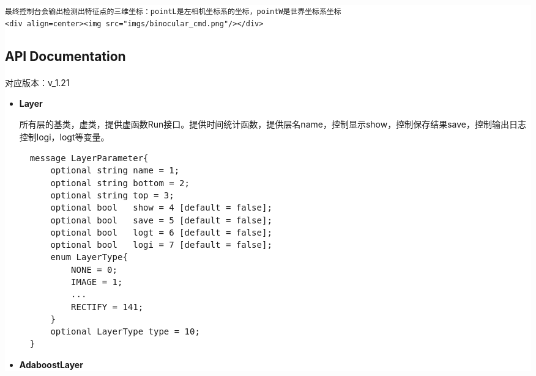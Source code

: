     最终控制台会输出检测出特征点的三维坐标：pointL是左相机坐标系的坐标，pointW是世界坐标系坐标
    <div align=center><img src="imgs/binocular_cmd.png"/></div>

API Documentation
---
对应版本：v_1.21

* __Layer__

	所有层的基类，虚类，提供虚函数Run接口。提供时间统计函数，提供层名name，控制显示show，控制保存结果save，控制输出日志控制logi，logt等变量。

	<pre>
	message LayerParameter{
		optional string name = 1;
		optional string bottom = 2;
		optional string top = 3;
		optional bool	show = 4 [default = false];
		optional bool	save = 5 [default = false];
		optional bool	logt = 6 [default = false];
		optional bool	logi = 7 [default = false];
		enum LayerType{
			NONE = 0;
			IMAGE = 1;
			...
			RECTIFY = 141;
		}
		optional LayerType type = 10;
	}</pre>

* __AdaboostLayer__
	